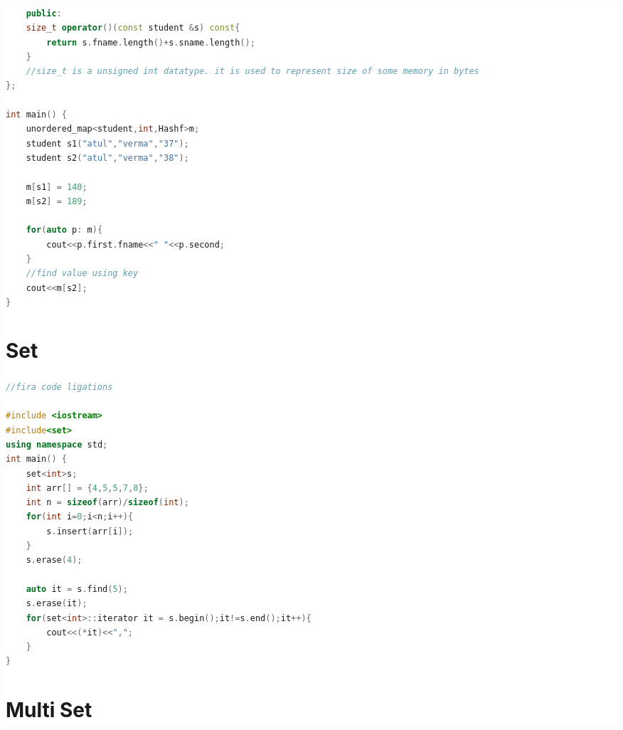 ```cpp
    public:
    size_t operator()(const student &s) const{
        return s.fname.length()+s.sname.length();
    }
    //size_t is a unsigned int datatype. it is used to represent size of some memory in bytes
};

int main() {
    unordered_map<student,int,Hashf>m;
    student s1("atul","verma","37");
    student s2("atul","verma","38");

    m[s1] = 140;
    m[s2] = 189;

    for(auto p: m){
        cout<<p.first.fname<<" "<<p.second;
    }
    //find value using key
    cout<<m[s2];
}
```

# Set

```cpp
//fira code ligations 

#include <iostream>
#include<set>
using namespace std;
int main() {
    set<int>s;
    int arr[] = {4,5,5,7,8};
    int n = sizeof(arr)/sizeof(int);
    for(int i=0;i<n;i++){
        s.insert(arr[i]);
    }
    s.erase(4);

    auto it = s.find(5);
    s.erase(it);
    for(set<int>::iterator it = s.begin();it!=s.end();it++){
        cout<<(*it)<<",";
    }
}
```

# Multi Set
